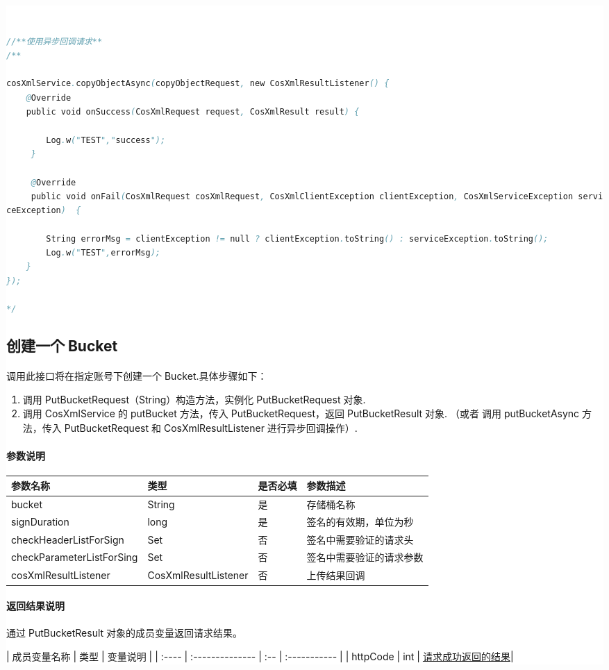 ````java


//**使用异步回调请求**
/**

cosXmlService.copyObjectAsync(copyObjectRequest, new CosXmlResultListener() {
    @Override
    public void onSuccess(CosXmlRequest request, CosXmlResult result) {

		Log.w("TEST","success");
     }

     @Override
     public void onFail(CosXmlRequest cosXmlRequest, CosXmlClientException clientException, CosXmlServiceException serviceException)  {
        
		String errorMsg = clientException != null ? clientException.toString() : serviceException.toString();
		Log.w("TEST",errorMsg);
    }
});

*/
````


## 创建一个 Bucket

调用此接口将在指定账号下创建一个 Bucket.具体步骤如下：
1. 调用 PutBucketRequest（String）构造方法，实例化 PutBucketRequest 对象.
2. 调用 CosXmlService 的 putBucket 方法，传入 PutBucketRequest，返回 PutBucketResult 对象.
   （或者 调用 putBucketAsync 方法，传入 PutBucketRequest 和 CosXmlResultListener 进行异步回调操作）.

#### 参数说明
| 参数名称   | 类型 | 是否必填 | 参数描述   |
| :-------- | :--------------- | :-- | :----------- |
| bucket    | String           | 是  |存储桶名称   |
| signDuration    | long           | 是  | 签名的有效期，单位为秒   |
| checkHeaderListForSign    | Set<String>           | 否  | 签名中需要验证的请求头    |
| checkParameterListForSing   | Set<String>           | 否  | 签名中需要验证的请求参数      |
| cosXmlResultListener   | CosXmlResultListener          | 否  | 上传结果回调     |


#### 返回结果说明
通过 PutBucketResult 对象的成员变量返回请求结果。

| 成员变量名称 | 类型     | 变量说明    |
| :---- | :-------------- | :-- | :----------- |
| httpCode  | int             | [请求成功返回的结果](https://cloud.tencent.com/document/product/436/7738)|
